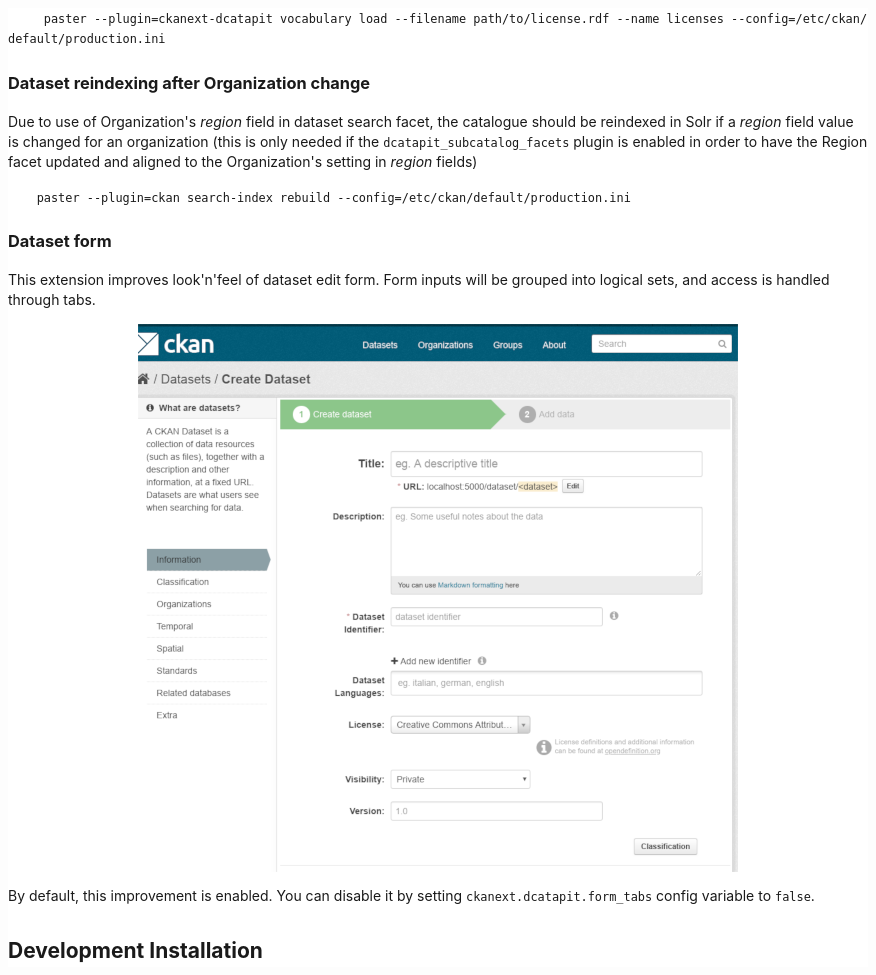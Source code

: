          paster --plugin=ckanext-dcatapit vocabulary load --filename path/to/license.rdf --name licenses --config=/etc/ckan/default/production.ini


### Dataset reindexing after Organization change

Due to use of Organization's *region* field in dataset search facet, the catalogue should be reindexed in Solr if a *region* field value is changed for an organization (this is only needed if the `dcatapit_subcatalog_facets` plugin is enabled in order to have the Region facet updated and aligned to the Organization's setting in *region* fields)

        paster --plugin=ckan search-index rebuild --config=/etc/ckan/default/production.ini

### Dataset form

This extension improves look'n'feel of dataset edit form. Form inputs will be grouped into logical sets, and access is handled through tabs. 
    
<p align="center">
    <img src="docs/images/edit_form.png" alt="Dataset Form" title="Dataset Form" align="center">
</p>

By default, this improvement is enabled. You can disable it by setting `ckanext.dcatapit.form_tabs` config variable to `false`.

## Development Installation
